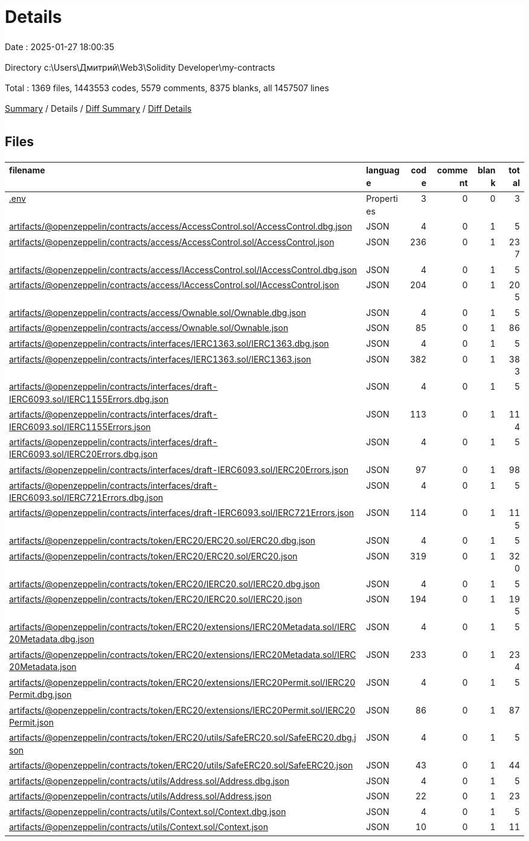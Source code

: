 # Details

Date : 2025-01-27 18:00:35

Directory c:\\Users\\Дмитрий\\Web3\\Solidity Developer\\my-contracts

Total : 1369 files,  1443553 codes, 5579 comments, 8375 blanks, all 1457507 lines

[Summary](results.md) / Details / [Diff Summary](diff.md) / [Diff Details](diff-details.md)

## Files
| filename | language | code | comment | blank | total |
| :--- | :--- | ---: | ---: | ---: | ---: |
| [.env](/.env) | Properties | 3 | 0 | 0 | 3 |
| [artifacts/@openzeppelin/contracts/access/AccessControl.sol/AccessControl.dbg.json](/artifacts/@openzeppelin/contracts/access/AccessControl.sol/AccessControl.dbg.json) | JSON | 4 | 0 | 1 | 5 |
| [artifacts/@openzeppelin/contracts/access/AccessControl.sol/AccessControl.json](/artifacts/@openzeppelin/contracts/access/AccessControl.sol/AccessControl.json) | JSON | 236 | 0 | 1 | 237 |
| [artifacts/@openzeppelin/contracts/access/IAccessControl.sol/IAccessControl.dbg.json](/artifacts/@openzeppelin/contracts/access/IAccessControl.sol/IAccessControl.dbg.json) | JSON | 4 | 0 | 1 | 5 |
| [artifacts/@openzeppelin/contracts/access/IAccessControl.sol/IAccessControl.json](/artifacts/@openzeppelin/contracts/access/IAccessControl.sol/IAccessControl.json) | JSON | 204 | 0 | 1 | 205 |
| [artifacts/@openzeppelin/contracts/access/Ownable.sol/Ownable.dbg.json](/artifacts/@openzeppelin/contracts/access/Ownable.sol/Ownable.dbg.json) | JSON | 4 | 0 | 1 | 5 |
| [artifacts/@openzeppelin/contracts/access/Ownable.sol/Ownable.json](/artifacts/@openzeppelin/contracts/access/Ownable.sol/Ownable.json) | JSON | 85 | 0 | 1 | 86 |
| [artifacts/@openzeppelin/contracts/interfaces/IERC1363.sol/IERC1363.dbg.json](/artifacts/@openzeppelin/contracts/interfaces/IERC1363.sol/IERC1363.dbg.json) | JSON | 4 | 0 | 1 | 5 |
| [artifacts/@openzeppelin/contracts/interfaces/IERC1363.sol/IERC1363.json](/artifacts/@openzeppelin/contracts/interfaces/IERC1363.sol/IERC1363.json) | JSON | 382 | 0 | 1 | 383 |
| [artifacts/@openzeppelin/contracts/interfaces/draft-IERC6093.sol/IERC1155Errors.dbg.json](/artifacts/@openzeppelin/contracts/interfaces/draft-IERC6093.sol/IERC1155Errors.dbg.json) | JSON | 4 | 0 | 1 | 5 |
| [artifacts/@openzeppelin/contracts/interfaces/draft-IERC6093.sol/IERC1155Errors.json](/artifacts/@openzeppelin/contracts/interfaces/draft-IERC6093.sol/IERC1155Errors.json) | JSON | 113 | 0 | 1 | 114 |
| [artifacts/@openzeppelin/contracts/interfaces/draft-IERC6093.sol/IERC20Errors.dbg.json](/artifacts/@openzeppelin/contracts/interfaces/draft-IERC6093.sol/IERC20Errors.dbg.json) | JSON | 4 | 0 | 1 | 5 |
| [artifacts/@openzeppelin/contracts/interfaces/draft-IERC6093.sol/IERC20Errors.json](/artifacts/@openzeppelin/contracts/interfaces/draft-IERC6093.sol/IERC20Errors.json) | JSON | 97 | 0 | 1 | 98 |
| [artifacts/@openzeppelin/contracts/interfaces/draft-IERC6093.sol/IERC721Errors.dbg.json](/artifacts/@openzeppelin/contracts/interfaces/draft-IERC6093.sol/IERC721Errors.dbg.json) | JSON | 4 | 0 | 1 | 5 |
| [artifacts/@openzeppelin/contracts/interfaces/draft-IERC6093.sol/IERC721Errors.json](/artifacts/@openzeppelin/contracts/interfaces/draft-IERC6093.sol/IERC721Errors.json) | JSON | 114 | 0 | 1 | 115 |
| [artifacts/@openzeppelin/contracts/token/ERC20/ERC20.sol/ERC20.dbg.json](/artifacts/@openzeppelin/contracts/token/ERC20/ERC20.sol/ERC20.dbg.json) | JSON | 4 | 0 | 1 | 5 |
| [artifacts/@openzeppelin/contracts/token/ERC20/ERC20.sol/ERC20.json](/artifacts/@openzeppelin/contracts/token/ERC20/ERC20.sol/ERC20.json) | JSON | 319 | 0 | 1 | 320 |
| [artifacts/@openzeppelin/contracts/token/ERC20/IERC20.sol/IERC20.dbg.json](/artifacts/@openzeppelin/contracts/token/ERC20/IERC20.sol/IERC20.dbg.json) | JSON | 4 | 0 | 1 | 5 |
| [artifacts/@openzeppelin/contracts/token/ERC20/IERC20.sol/IERC20.json](/artifacts/@openzeppelin/contracts/token/ERC20/IERC20.sol/IERC20.json) | JSON | 194 | 0 | 1 | 195 |
| [artifacts/@openzeppelin/contracts/token/ERC20/extensions/IERC20Metadata.sol/IERC20Metadata.dbg.json](/artifacts/@openzeppelin/contracts/token/ERC20/extensions/IERC20Metadata.sol/IERC20Metadata.dbg.json) | JSON | 4 | 0 | 1 | 5 |
| [artifacts/@openzeppelin/contracts/token/ERC20/extensions/IERC20Metadata.sol/IERC20Metadata.json](/artifacts/@openzeppelin/contracts/token/ERC20/extensions/IERC20Metadata.sol/IERC20Metadata.json) | JSON | 233 | 0 | 1 | 234 |
| [artifacts/@openzeppelin/contracts/token/ERC20/extensions/IERC20Permit.sol/IERC20Permit.dbg.json](/artifacts/@openzeppelin/contracts/token/ERC20/extensions/IERC20Permit.sol/IERC20Permit.dbg.json) | JSON | 4 | 0 | 1 | 5 |
| [artifacts/@openzeppelin/contracts/token/ERC20/extensions/IERC20Permit.sol/IERC20Permit.json](/artifacts/@openzeppelin/contracts/token/ERC20/extensions/IERC20Permit.sol/IERC20Permit.json) | JSON | 86 | 0 | 1 | 87 |
| [artifacts/@openzeppelin/contracts/token/ERC20/utils/SafeERC20.sol/SafeERC20.dbg.json](/artifacts/@openzeppelin/contracts/token/ERC20/utils/SafeERC20.sol/SafeERC20.dbg.json) | JSON | 4 | 0 | 1 | 5 |
| [artifacts/@openzeppelin/contracts/token/ERC20/utils/SafeERC20.sol/SafeERC20.json](/artifacts/@openzeppelin/contracts/token/ERC20/utils/SafeERC20.sol/SafeERC20.json) | JSON | 43 | 0 | 1 | 44 |
| [artifacts/@openzeppelin/contracts/utils/Address.sol/Address.dbg.json](/artifacts/@openzeppelin/contracts/utils/Address.sol/Address.dbg.json) | JSON | 4 | 0 | 1 | 5 |
| [artifacts/@openzeppelin/contracts/utils/Address.sol/Address.json](/artifacts/@openzeppelin/contracts/utils/Address.sol/Address.json) | JSON | 22 | 0 | 1 | 23 |
| [artifacts/@openzeppelin/contracts/utils/Context.sol/Context.dbg.json](/artifacts/@openzeppelin/contracts/utils/Context.sol/Context.dbg.json) | JSON | 4 | 0 | 1 | 5 |
| [artifacts/@openzeppelin/contracts/utils/Context.sol/Context.json](/artifacts/@openzeppelin/contracts/utils/Context.sol/Context.json) | JSON | 10 | 0 | 1 | 11 |